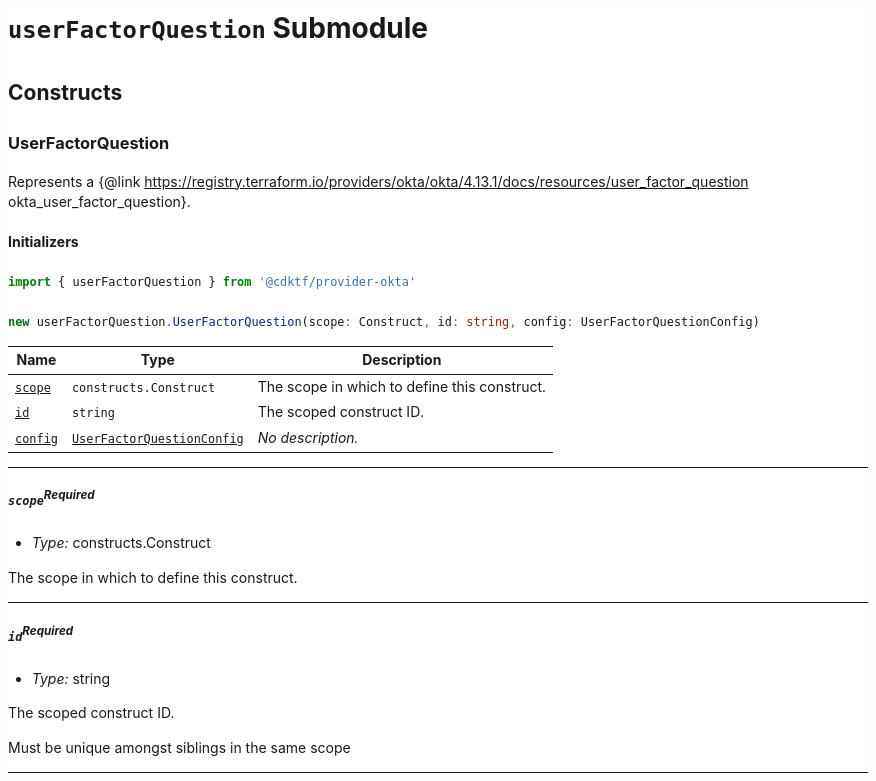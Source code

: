 # `userFactorQuestion` Submodule <a name="`userFactorQuestion` Submodule" id="@cdktf/provider-okta.userFactorQuestion"></a>

## Constructs <a name="Constructs" id="Constructs"></a>

### UserFactorQuestion <a name="UserFactorQuestion" id="@cdktf/provider-okta.userFactorQuestion.UserFactorQuestion"></a>

Represents a {@link https://registry.terraform.io/providers/okta/okta/4.13.1/docs/resources/user_factor_question okta_user_factor_question}.

#### Initializers <a name="Initializers" id="@cdktf/provider-okta.userFactorQuestion.UserFactorQuestion.Initializer"></a>

```typescript
import { userFactorQuestion } from '@cdktf/provider-okta'

new userFactorQuestion.UserFactorQuestion(scope: Construct, id: string, config: UserFactorQuestionConfig)
```

| **Name** | **Type** | **Description** |
| --- | --- | --- |
| <code><a href="#@cdktf/provider-okta.userFactorQuestion.UserFactorQuestion.Initializer.parameter.scope">scope</a></code> | <code>constructs.Construct</code> | The scope in which to define this construct. |
| <code><a href="#@cdktf/provider-okta.userFactorQuestion.UserFactorQuestion.Initializer.parameter.id">id</a></code> | <code>string</code> | The scoped construct ID. |
| <code><a href="#@cdktf/provider-okta.userFactorQuestion.UserFactorQuestion.Initializer.parameter.config">config</a></code> | <code><a href="#@cdktf/provider-okta.userFactorQuestion.UserFactorQuestionConfig">UserFactorQuestionConfig</a></code> | *No description.* |

---

##### `scope`<sup>Required</sup> <a name="scope" id="@cdktf/provider-okta.userFactorQuestion.UserFactorQuestion.Initializer.parameter.scope"></a>

- *Type:* constructs.Construct

The scope in which to define this construct.

---

##### `id`<sup>Required</sup> <a name="id" id="@cdktf/provider-okta.userFactorQuestion.UserFactorQuestion.Initializer.parameter.id"></a>

- *Type:* string

The scoped construct ID.

Must be unique amongst siblings in the same scope

---